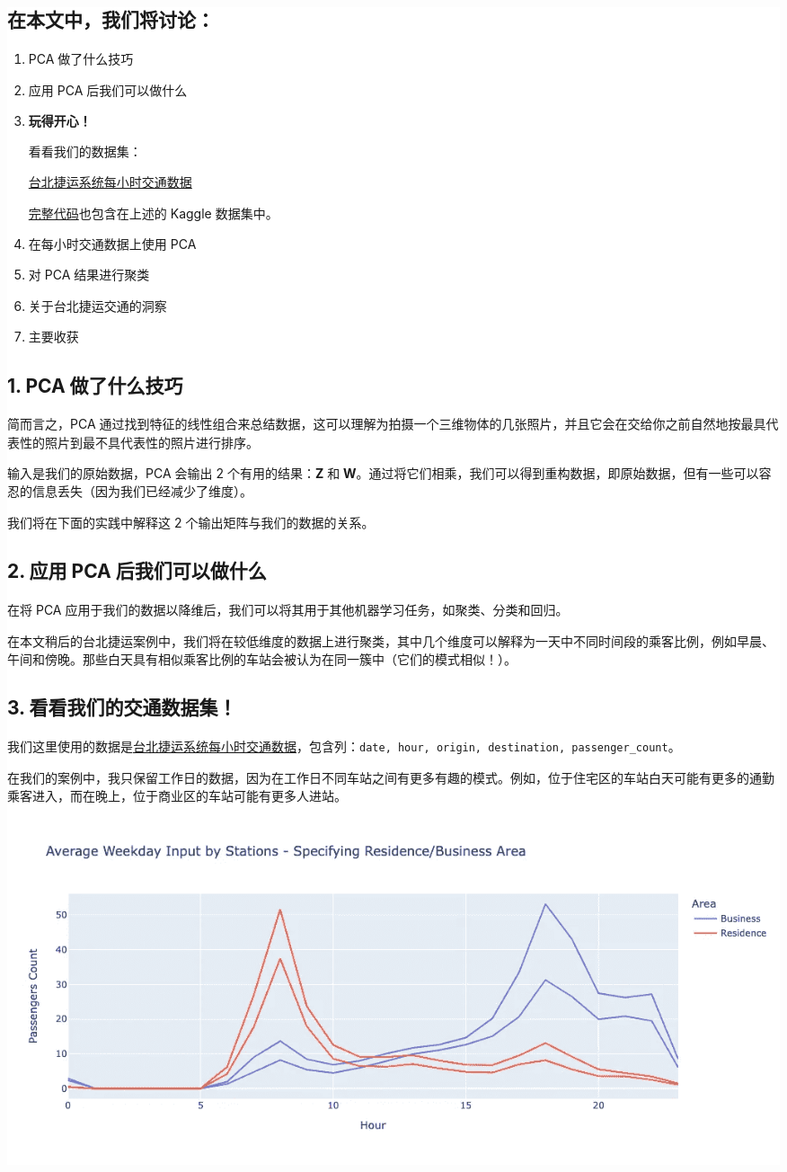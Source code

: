 ## **在本文中，我们将讨论：**

1.  PCA 做了什么技巧

1.  应用 PCA 后我们可以做什么

1.  **玩得开心！**

    看看我们的数据集：

    [台北捷运系统每小时交通数据](https://www.kaggle.com/datasets/bethouyang/taipei-mrt-hourly-traffic-data)

    [完整代码](https://www.kaggle.com/code/bethouyang/pca-k-means-for-traffic-data-in-python)也包含在上述的 Kaggle 数据集中。

1.  在每小时交通数据上使用 PCA

1.  对 PCA 结果进行聚类

1.  关于台北捷运交通的洞察

1.  主要收获

## 1\. PCA 做了什么技巧

简而言之，PCA 通过找到特征的线性组合来总结数据，这可以理解为拍摄一个三维物体的几张照片，并且它会在交给你之前自然地按最具代表性的照片到最不具代表性的照片进行排序。

输入是我们的原始数据，PCA 会输出 2 个有用的结果：**Z** 和 **W**。通过将它们相乘，我们可以得到重构数据，即原始数据，但有一些可以容忍的信息丢失（因为我们已经减少了维度）。

我们将在下面的实践中解释这 2 个输出矩阵与我们的数据的关系。

## 2\. 应用 PCA 后我们可以做什么

在将 PCA 应用于我们的数据以降维后，我们可以将其用于其他机器学习任务，如聚类、分类和回归。

在本文稍后的台北捷运案例中，我们将在较低维度的数据上进行聚类，其中几个维度可以解释为一天中不同时间段的乘客比例，例如早晨、午间和傍晚。那些白天具有相似乘客比例的车站会被认为在同一簇中（它们的模式相似！）。

## 3. 看看**我们的交通数据集！**

我们这里使用的数据是[台北捷运系统每小时交通数据](https://www.kaggle.com/datasets/bethouyang/taipei-mrt-hourly-traffic-data)，包含列：`date, hour, origin, destination, passenger_count`。

在我们的案例中，我只保留工作日的数据，因为在工作日不同车站之间有更多有趣的模式。例如，位于住宅区的车站白天可能有更多的通勤乘客进入，而在晚上，位于商业区的车站可能有更多人进站。

![](img/533227a1535cfdcb7b77e75a8a2557e8.png)
